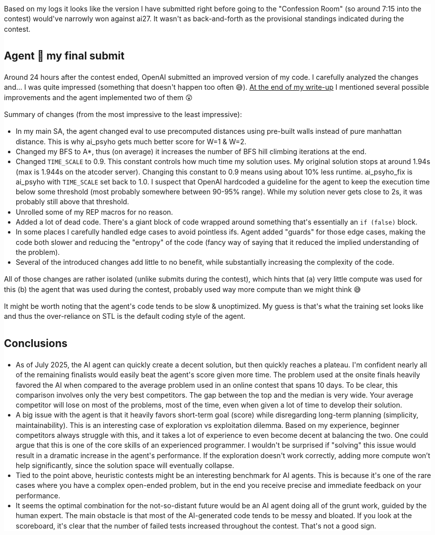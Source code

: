 Based on my logs it looks like the version I have submitted right before going to the "Confession Room" (so around 7:15 into the contest) would've narrowly won against ai27. It wasn't as back-and-forth as the provisional standings indicated during the contest.


## Agent 🤝 my final submit

Around 24 hours after the contest ended, OpenAI submitted an improved version of my code. I carefully analyzed the changes and... I was quite impressed (something that doesn't happen too often 😅). [At the end of my write-up](https://github.com/FakePsyho/cpcontests/blob/master/atcoder/awtf2025/approach.md#possible-improvements) I mentioned several possible improvements and the agent implemented two of them 😲

Summary of changes (from the most impressive to the least impressive):
- In my main SA, the agent changed eval to use precomputed distances using pre-built walls instead of pure manhattan distance. This is why ai_psyho gets much better score for W=1 & W=2.
- Changed my BFS to A*, thus (on average) it increases the number of BFS hill climbing iterations at the end.
- Changed `TIME_SCALE` to 0.9. This constant controls how much time my solution uses. My original solution stops at around 1.94s (max is 1.944s on the atcoder server). Changing this constant to 0.9 means using about 10% less runtime. ai_psyho_fix is ai_psyho with `TIME_SCALE` set back to 1.0. I suspect that OpenAI hardcoded a guideline for the agent to keep the execution time below some threshold (most probably somewhere between 90-95% range). While my solution never gets close to 2s, it was probably still above that threshold. 
- Unrolled some of my REP macros for no reason.
- Added a lot of dead code. There's a giant block of code wrapped around something that's essentially an `if (false)` block.
- In some places I carefully handled edge cases to avoid pointless ifs. Agent added "guards" for those edge cases, making the code both slower and reducing the "entropy" of the code (fancy way of saying that it reduced the implied understanding of the problem).
- Several of the introduced changes add little to no benefit, while substantially increasing the complexity of the code.

All of those changes are rather isolated (unlike submits during the contest), which hints that (a) very little compute was used for this (b) the agent that was used during the contest, probably used way more compute than we might think 😅

It might be worth noting that the agent's code tends to be slow & unoptimized. My guess is that's what the training set looks like and thus the over-reliance on STL is the default coding style of the agent.  


## Conclusions

- As of July 2025, the AI agent can quickly create a decent solution, but then quickly reaches a plateau. I'm confident nearly all of the remaining finalists would easily beat the agent's score given more time. The problem used at the onsite finals heavily favored the AI when compared to the average problem used in an online contest that spans 10 days. To be clear, this comparison involves only the very best competitors. The gap between the top and the median is very wide. Your average competitor will lose on most of the problems, most of the time, even when given a lot of time to develop their solution. 
- A big issue with the agent is that it heavily favors short-term goal (score) while disregarding long-term planning (simplicity, maintainability). This is an interesting case of exploration vs exploitation dilemma. Based on my experience, beginner competitors always struggle with this, and it takes a lot of experience to even become decent at balancing the two. One could argue that this is one of the core skills of an experienced programmer. I wouldn't be surprised if "solving" this issue would result in a dramatic increase in the agent's performance. If the exploration doesn't work correctly, adding more compute won’t help significantly, since the solution space will eventually collapse.
- Tied to the point above, heuristic contests might be an interesting benchmark for AI agents. This is because it's one of the rare cases where you have a complex open-ended problem, but in the end you receive precise and immediate feedback on your performance.
- It seems the optimal combination for the not-so-distant future would be an AI agent doing all of the grunt work, guided by the human expert. The main obstacle is that most of the AI-generated code tends to be messy and bloated. If you look at the scoreboard, it's clear that the number of failed tests increased throughout the contest. That's not a good sign.